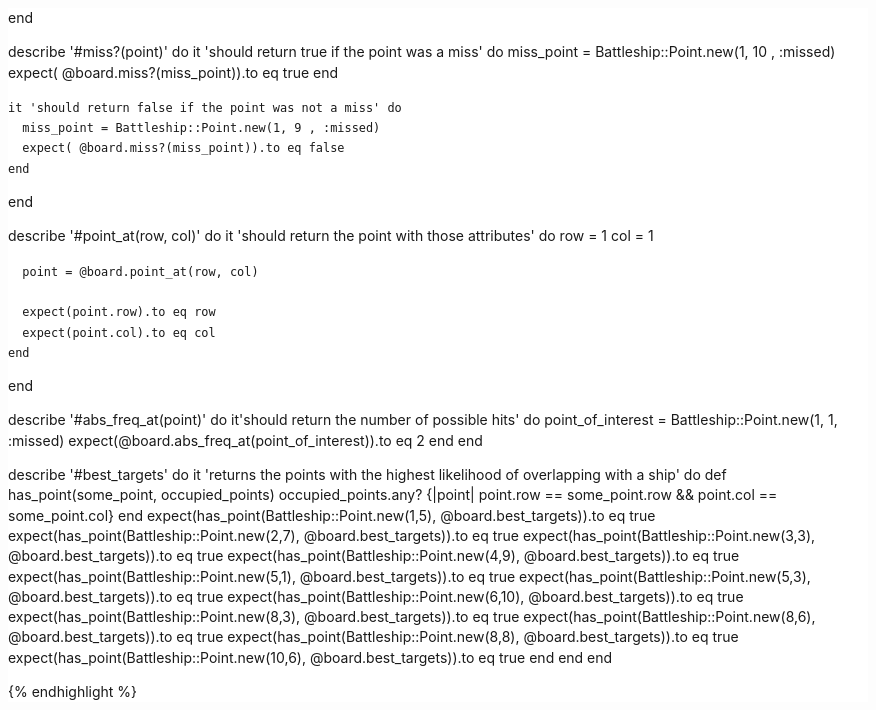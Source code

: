   end

  describe '#miss?(point)' do
    it 'should return true if the point was a miss' do
      miss_point = Battleship::Point.new(1, 10 , :missed)
      expect( @board.miss?(miss_point)).to eq true
    end

    it 'should return false if the point was not a miss' do
      miss_point = Battleship::Point.new(1, 9 , :missed)
      expect( @board.miss?(miss_point)).to eq false
    end
  end

  describe '#point_at(row, col)' do
    it 'should return the point with those attributes' do
      row = 1
      col = 1

      point = @board.point_at(row, col)

      expect(point.row).to eq row
      expect(point.col).to eq col
    end
  end

  describe '#abs_freq_at(point)' do
    it'should return the number of possible hits' do
      point_of_interest = Battleship::Point.new(1, 1, :missed)
      expect(@board.abs_freq_at(point_of_interest)).to eq 2
    end
  end

  describe '#best_targets' do
    it 'returns the points with the highest likelihood of overlapping with a ship' do
      def has_point(some_point, occupied_points)
        occupied_points.any? {|point| point.row == some_point.row && point.col == some_point.col}
      end
      expect(has_point(Battleship::Point.new(1,5), @board.best_targets)).to eq true
      expect(has_point(Battleship::Point.new(2,7), @board.best_targets)).to eq true
      expect(has_point(Battleship::Point.new(3,3), @board.best_targets)).to eq true
      expect(has_point(Battleship::Point.new(4,9), @board.best_targets)).to eq true
      expect(has_point(Battleship::Point.new(5,1), @board.best_targets)).to eq true
      expect(has_point(Battleship::Point.new(5,3), @board.best_targets)).to eq true
      expect(has_point(Battleship::Point.new(6,10), @board.best_targets)).to eq true
      expect(has_point(Battleship::Point.new(8,3), @board.best_targets)).to eq true
      expect(has_point(Battleship::Point.new(8,6), @board.best_targets)).to eq true
      expect(has_point(Battleship::Point.new(8,8), @board.best_targets)).to eq true
      expect(has_point(Battleship::Point.new(10,6), @board.best_targets)).to eq true
    end
  end
end

{% endhighlight %}
